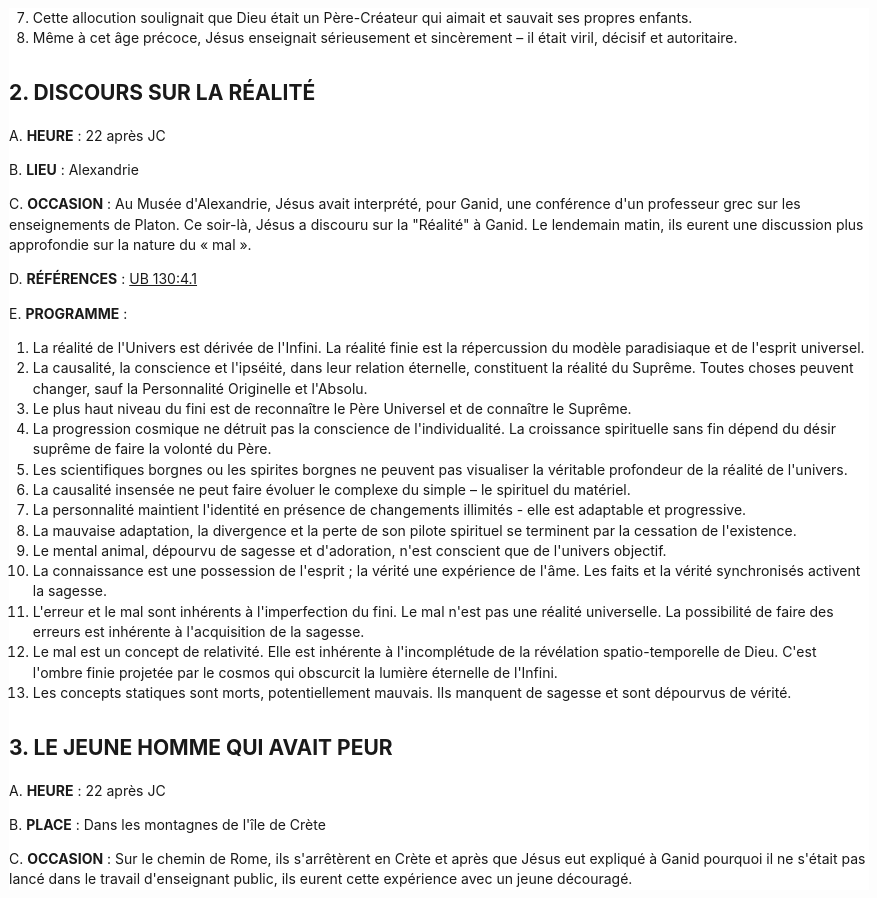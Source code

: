 7. Cette allocution soulignait que Dieu était un Père-Créateur qui aimait et sauvait ses propres enfants.
8. Même à cet âge précoce, Jésus enseignait sérieusement et sincèrement – ​​il était viril, décisif et autoritaire.

## 2. DISCOURS SUR LA RÉALITÉ

A. **HEURE** : 22 après JC

B. **LIEU** : Alexandrie

C. **OCCASION** : Au Musée d'Alexandrie, Jésus avait interprété, pour Ganid, une conférence d'un professeur grec sur les enseignements de Platon. Ce soir-là, Jésus a discouru sur la "Réalité" à Ganid. Le lendemain matin, ils eurent une discussion plus approfondie sur la nature du « mal ».

D. **RÉFÉRENCES** : [UB 130:4.1](/en/The_Urantia_Book/130#p4_1)

E. **PROGRAMME** :

1. La réalité de l'Univers est dérivée de l'Infini. La réalité finie est la répercussion du modèle paradisiaque et de l'esprit universel.
2. La causalité, la conscience et l'ipséité, dans leur relation éternelle, constituent la réalité du Suprême. Toutes choses peuvent changer, sauf la Personnalité Originelle et l'Absolu.
3. Le plus haut niveau du fini est de reconnaître le Père Universel et de connaître le Suprême.
4. La progression cosmique ne détruit pas la conscience de l'individualité. La croissance spirituelle sans fin dépend du désir suprême de faire la volonté du Père.
5. Les scientifiques borgnes ou les spirites borgnes ne peuvent pas visualiser la véritable profondeur de la réalité de l'univers.
6. La causalité insensée ne peut faire évoluer le complexe du simple – le spirituel du matériel.
7. La personnalité maintient l'identité en présence de changements illimités - elle est adaptable et progressive.
8. La mauvaise adaptation, la divergence et la perte de son pilote spirituel se terminent par la cessation de l'existence.
9. Le mental animal, dépourvu de sagesse et d'adoration, n'est conscient que de l'univers objectif.
10. La connaissance est une possession de l'esprit ; la vérité une expérience de l'âme. Les faits et la vérité synchronisés activent la sagesse.
11. L'erreur et le mal sont inhérents à l'imperfection du fini. Le mal n'est pas une réalité universelle. La possibilité de faire des erreurs est inhérente à l'acquisition de la sagesse.
12. Le mal est un concept de relativité. Elle est inhérente à l'incomplétude de la révélation spatio-temporelle de Dieu. C'est l'ombre finie projetée par le cosmos qui obscurcit la lumière éternelle de l'Infini.
13. Les concepts statiques sont morts, potentiellement mauvais. Ils manquent de sagesse et sont dépourvus de vérité.

## 3. LE JEUNE HOMME QUI AVAIT PEUR

A. **HEURE** : 22 après JC

B. **PLACE** : Dans les montagnes de l'île de Crète

C. **OCCASION** : Sur le chemin de Rome, ils s'arrêtèrent en Crète et après que Jésus eut expliqué à Ganid pourquoi il ne s'était pas lancé dans le travail d'enseignant public, ils eurent cette expérience avec un jeune découragé.
